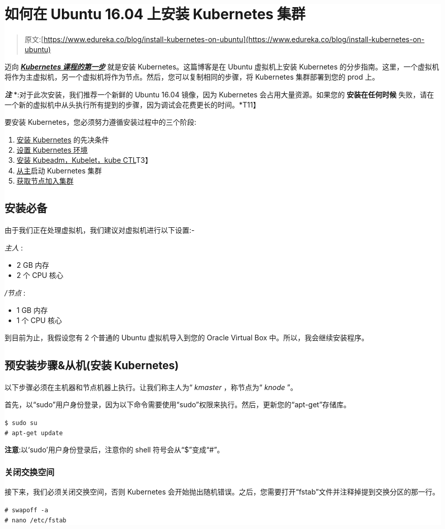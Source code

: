 # 如何在 Ubuntu 16.04 上安装 Kubernetes 集群

> 原文:[https://www.edureka.co/blog/install-kubernetes-on-ubuntu](https://www.edureka.co/blog/install-kubernetes-on-ubuntu)

迈向 ***[Kubernetes 课程的第一步](https://www.edureka.co/kubernetes-certification)*** 就是安装 Kubernetes。这篇博客是在 Ubuntu 虚拟机上安装 Kubernetes 的分步指南。这里，一个虚拟机将作为主虚拟机，另一个虚拟机将作为节点。然后，您可以复制相同的步骤，将 Kubernetes 集群部署到您的 prod 上。

***注*** *:对于此次安装，我们推荐一个新鲜的 Ubuntu 16.04 镜像，因为 Kubernetes 会占用大量资源。如果您的 **安装在任何时候** 失败，请在一个新的虚拟机中从头执行所有提到的步骤，因为调试会花费更长的时间。*T11】

要安装 Kubernetes，您必须努力遵循安装过程中的三个阶段:

1.  [安装 Kubernetes](#KubernetesInstallationPreRequisites) 的先决条件
2.  [设置 Kubernetes 环境](#SetupKubernetesEnvironment)
3.  [安装 Kubeadm，Kubelet，kube CTL](#InstallingKubeadmKubeletKubectl)T3】
4.  [从主](#StartingKubernetesCluster)启动 Kubernetes 集群
5.  [获取节点加入集群](#NodesJoiningKubeCluster)

## **安装必备**

由于我们正在处理虚拟机，我们建议对虚拟机进行以下设置:-

*主人* :

*   2 GB 内存
*   2 个 CPU 核心

*/节点* :

*   1 GB 内存
*   1 个 CPU 核心

到目前为止，我假设您有 2 个普通的 Ubuntu 虚拟机导入到您的 Oracle Virtual Box 中。所以，我会继续安装程序。

## **预安装步骤&从机(安装 Kubernetes)**

以下步骤必须在主机器和节点机器上执行。让我们称主人为“ *kmaster* ，称节点为“ *knode* ”。

首先，以“sudo”用户身份登录，因为以下命令需要使用“sudo”权限来执行。然后，更新您的“apt-get”存储库。

```
$ sudo su
# apt-get update
```

**注意**:以‘sudo’用户身份登录后，注意你的 shell 符号会从“$”变成“#”。

### **关闭交换空间**

接下来，我们必须关闭交换空间，否则 Kubernetes 会开始抛出随机错误。之后，您需要打开“fstab”文件并注释掉提到交换分区的那一行。

```
# swapoff -a
# nano /etc/fstab
```

